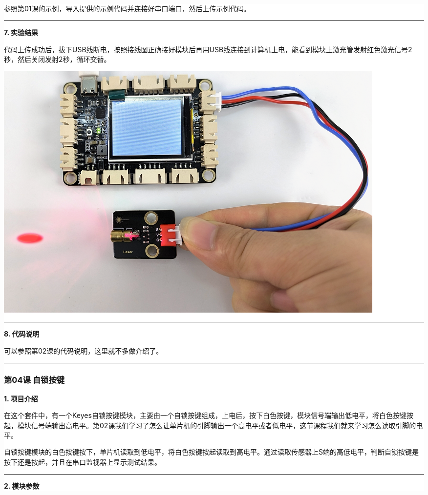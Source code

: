 参照第01课的示例，导入提供的示例代码并连接好串口端口，然后上传示例代码。

---

**7. 实验结果**

代码上传成功后，拔下USB线断电，按照接线图正确接好模块后再用USB线连接到计算机上电，能看到模块上激光管发射红色激光信号2秒，然后关闭发射2秒，循环交替。

![img](media/IMG_150024.png)

---

**8. 代码说明**

可以参照第02课的代码说明，这里就不多做介绍了。

---

### 第04课 自锁按键

**1. 项目介绍**

在这个套件中，有一个Keyes自锁按键模块，主要由一个自锁按键组成，上电后，按下白色按键，模块信号端输出低电平，将白色按键按起，模块信号端输出高电平。第02课我们学习了怎么让单片机的引脚输出一个高电平或者低电平，这节课程我们就来学习怎么读取引脚的电平。

自锁按键模块的白色按键按下，单片机读取到低电平，将白色按键按起读取到高电平。通过读取传感器上S端的高低电平，判断自锁按键是按下还是按起，并且在串口监视器上显示测试结果。

---

**2. 模块参数**
